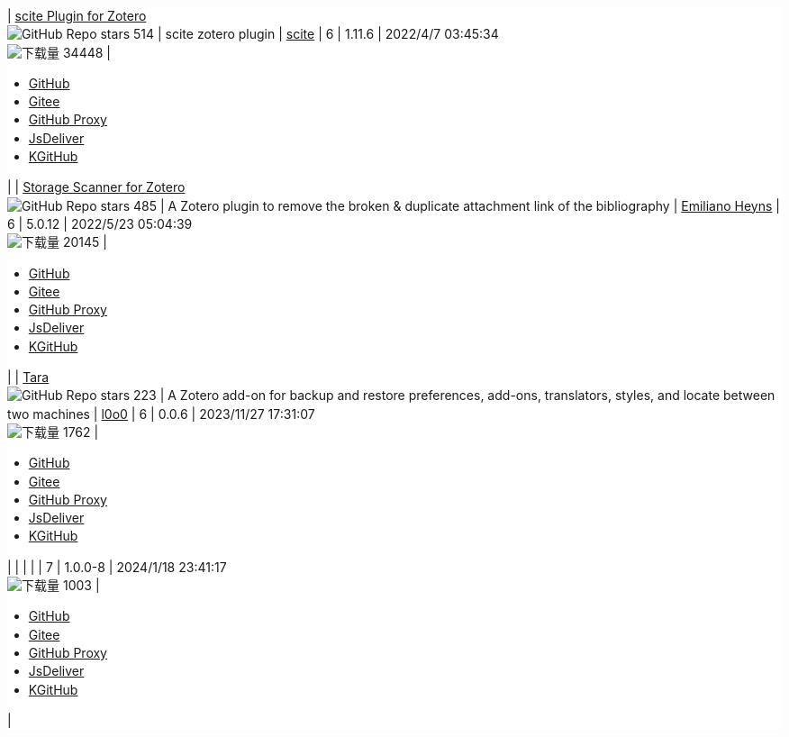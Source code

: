 | [scite Plugin for Zotero](https://github.com/scitedotai/scite-zotero-plugin) </br>![GitHub Repo stars 514](https://img.shields.io/github/stars/scitedotai/scite-zotero-plugin)                           | scite zotero plugin                                                                                                                                                                                                                                                                                                                  |                            [scite](scite.ai)                            |      6       |    1.11.6     |      2022/4/7 03:45:34</br>![下载量 34448](https://img.shields.io/github/downloads/scitedotai/scite-zotero-plugin/v1.11.6/total?label=下载量)      | <ul><li>[GitHub](https://github.com/scitedotai/scite-zotero-plugin/releases/download/v1.11.6/zotero-scite-1.11.6.xpi) </li><li>[Gitee](https://gitee.com/northword/zotero-plugins/raw/gh-pages/dist/xpi/61758559.xpi)</li><li>[GitHub Proxy](https://ghproxy.com/?q=https://github.com/scitedotai/scite-zotero-plugin/releases/download/v1.11.6/zotero-scite-1.11.6.xpi) </li><li>[JsDeliver](https://cdn.jsdelivr.net/gh/northword/zotero-plugins@gh-pages/dist/xpi/61758559.xpi) </li><li>[KGitHub](https://kkgithub.com/scitedotai/scite-zotero-plugin/releases/download/v1.11.6/zotero-scite-1.11.6.xpi) </li></ul>                                                |
| [Storage Scanner for Zotero](https://github.com/retorquere/zotero-storage-scanner) </br>![GitHub Repo stars 485](https://img.shields.io/github/stars/retorquere/zotero-storage-scanner)                  | A Zotero plugin to remove the broken & duplicate attachment link of the bibliography                                                                                                                                                                                                                                                 |             [Emiliano Heyns](https://github.com/retorquere)             |      6       |    5.0.12     |    2022/5/23 05:04:39</br>![下载量 20145](https://img.shields.io/github/downloads/retorquere/zotero-storage-scanner/v5.0.12/total?label=下载量)    | <ul><li>[GitHub](https://github.com/retorquere/zotero-storage-scanner/releases/download/v5.0.12/zotero-storage-scanner-5.0.12.xpi) </li><li>[Gitee](https://gitee.com/northword/zotero-plugins/raw/gh-pages/dist/xpi/66297943.xpi)</li><li>[GitHub Proxy](https://ghproxy.com/?q=https://github.com/retorquere/zotero-storage-scanner/releases/download/v5.0.12/zotero-storage-scanner-5.0.12.xpi) </li><li>[JsDeliver](https://cdn.jsdelivr.net/gh/northword/zotero-plugins@gh-pages/dist/xpi/66297943.xpi) </li><li>[KGitHub](https://kkgithub.com/retorquere/zotero-storage-scanner/releases/download/v5.0.12/zotero-storage-scanner-5.0.12.xpi) </li></ul>         |
| [Tara](https://github.com/l0o0/tara) </br>![GitHub Repo stars 223](https://img.shields.io/github/stars/l0o0/tara)                                                                                        | A Zotero add-on for backup and restore preferences, add-ons, translators, styles, and locate between two machines                                                                                                                                                                                                                    |                  [l0o0](https://www.linxingzhong.top)                   |      6       |     0.0.6     |                2023/11/27 17:31:07</br>![下载量 1762](https://img.shields.io/github/downloads/l0o0/tara/v0.0.6/total?label=下载量)                 | <ul><li>[GitHub](https://github.com/l0o0/tara/releases/download/v0.0.6/tara-0.0.6.xpi) </li><li>[Gitee](https://gitee.com/northword/zotero-plugins/raw/gh-pages/dist/xpi/137617285.xpi)</li><li>[GitHub Proxy](https://ghproxy.com/?q=https://github.com/l0o0/tara/releases/download/v0.0.6/tara-0.0.6.xpi) </li><li>[JsDeliver](https://cdn.jsdelivr.net/gh/northword/zotero-plugins@gh-pages/dist/xpi/137617285.xpi) </li><li>[KGitHub](https://kkgithub.com/l0o0/tara/releases/download/v0.0.6/tara-0.0.6.xpi) </li></ul>                                                                                                                                           |
|                                                                                                                                                                                                          |                                                                                                                                                                                                                                                                                                                                      |                                                                         |      7       |    1.0.0-8    |                2024/1/18 23:41:17</br>![下载量 1003](https://img.shields.io/github/downloads/l0o0/tara/1.0.0-8/total?label=下载量)                 | <ul><li>[GitHub](https://github.com/l0o0/tara/releases/download/1.0.0-8/tara.xpi) </li><li>[Gitee](https://gitee.com/northword/zotero-plugins/raw/gh-pages/dist/xpi/146343252.xpi)</li><li>[GitHub Proxy](https://ghproxy.com/?q=https://github.com/l0o0/tara/releases/download/1.0.0-8/tara.xpi) </li><li>[JsDeliver](https://cdn.jsdelivr.net/gh/northword/zotero-plugins@gh-pages/dist/xpi/146343252.xpi) </li><li>[KGitHub](https://kkgithub.com/l0o0/tara/releases/download/1.0.0-8/tara.xpi) </li></ul>                                                                                                                                                          |